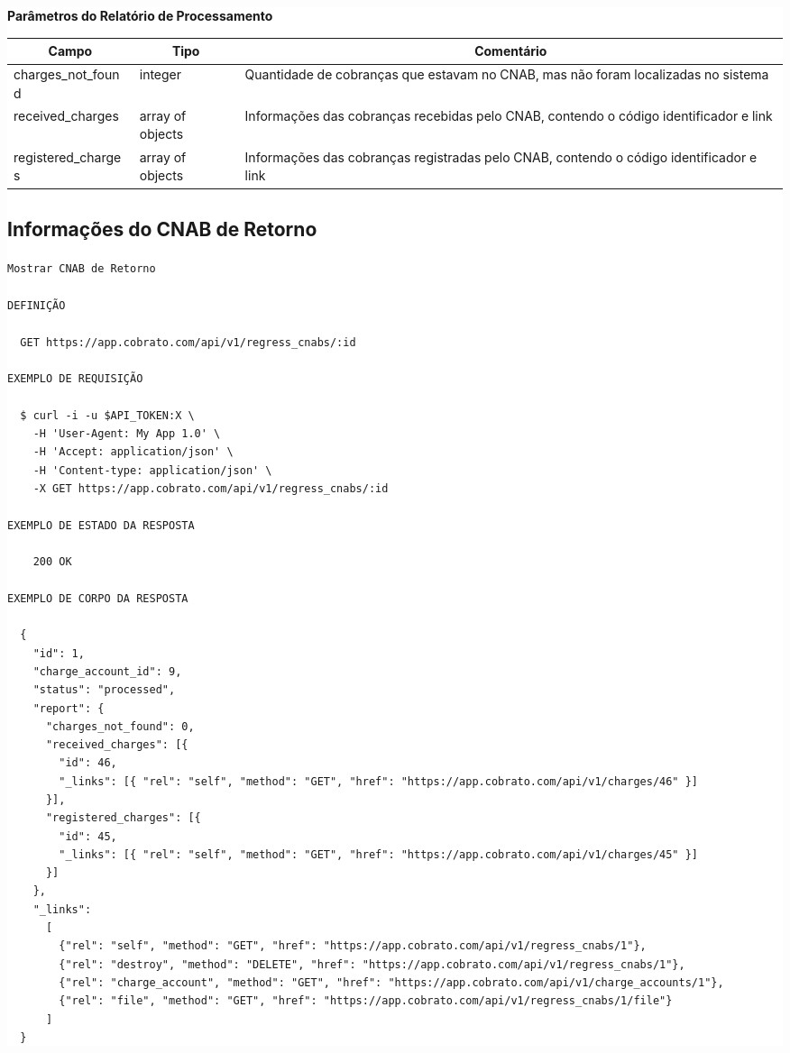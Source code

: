**Parâmetros do Relatório de Processamento**

| Campo              | Tipo             | Comentário                                                                              |
|--------------------|------------------|-----------------------------------------------------------------------------------------|
| charges_not_found  | integer          | Quantidade de cobranças que estavam no CNAB, mas não foram localizadas no sistema       |
| received_charges   | array of objects | Informações das cobranças recebidas pelo CNAB, contendo o código identificador e link   |
| registered_charges | array of objects | Informações das cobranças registradas pelo CNAB, contendo o código identificador e link |

## Informações do CNAB de Retorno

```shell
Mostrar CNAB de Retorno

DEFINIÇÃO

  GET https://app.cobrato.com/api/v1/regress_cnabs/:id

EXEMPLO DE REQUISIÇÃO

  $ curl -i -u $API_TOKEN:X \
    -H 'User-Agent: My App 1.0' \
    -H 'Accept: application/json' \
    -H 'Content-type: application/json' \
    -X GET https://app.cobrato.com/api/v1/regress_cnabs/:id

EXEMPLO DE ESTADO DA RESPOSTA 

    200 OK

EXEMPLO DE CORPO DA RESPOSTA

  {
    "id": 1,
    "charge_account_id": 9,
    "status": "processed",
    "report": {
      "charges_not_found": 0,
      "received_charges": [{
        "id": 46,
        "_links": [{ "rel": "self", "method": "GET", "href": "https://app.cobrato.com/api/v1/charges/46" }]
      }],
      "registered_charges": [{
        "id": 45,
        "_links": [{ "rel": "self", "method": "GET", "href": "https://app.cobrato.com/api/v1/charges/45" }]
      }]
    },
    "_links": 
      [
        {"rel": "self", "method": "GET", "href": "https://app.cobrato.com/api/v1/regress_cnabs/1"}, 
        {"rel": "destroy", "method": "DELETE", "href": "https://app.cobrato.com/api/v1/regress_cnabs/1"}, 
        {"rel": "charge_account", "method": "GET", "href": "https://app.cobrato.com/api/v1/charge_accounts/1"}, 
        {"rel": "file", "method": "GET", "href": "https://app.cobrato.com/api/v1/regress_cnabs/1/file"}
      ]
  }

```
